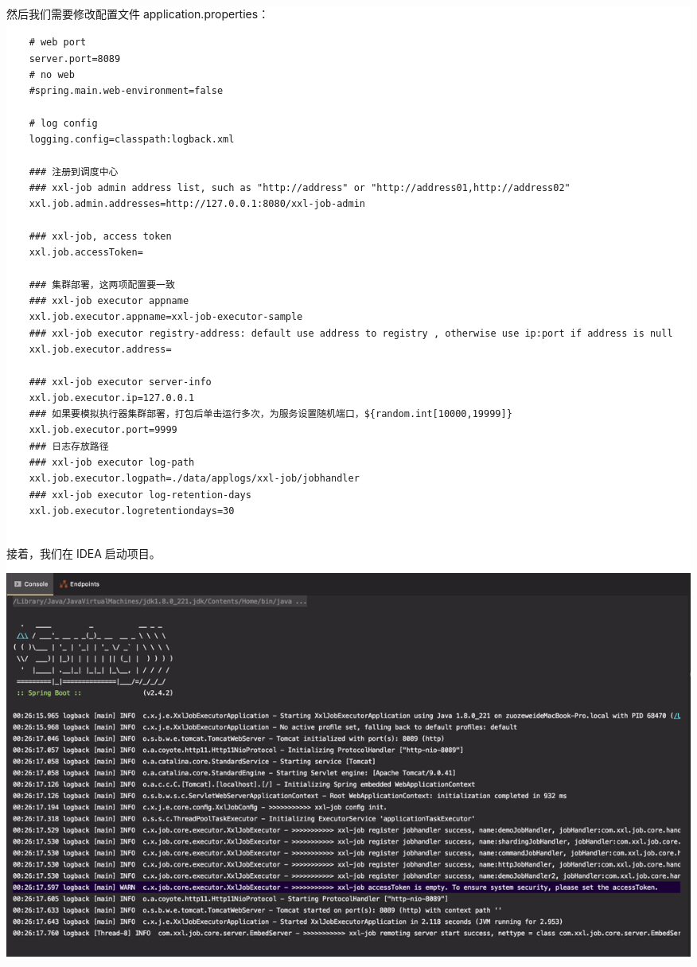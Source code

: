然后我们需要修改配置文件 application.properties：

```
    # web port
    server.port=8089
    # no web
    #spring.main.web-environment=false
    
    # log config
    logging.config=classpath:logback.xml
    
    ### 注册到调度中心
    ### xxl-job admin address list, such as "http://address" or "http://address01,http://address02"
    xxl.job.admin.addresses=http://127.0.0.1:8080/xxl-job-admin
    
    ### xxl-job, access token
    xxl.job.accessToken=
    
    ### 集群部署，这两项配置要一致
    ### xxl-job executor appname
    xxl.job.executor.appname=xxl-job-executor-sample
    ### xxl-job executor registry-address: default use address to registry , otherwise use ip:port if address is null
    xxl.job.executor.address=
    
    ### xxl-job executor server-info
    xxl.job.executor.ip=127.0.0.1
    ### 如果要模拟执行器集群部署，打包后单击运行多次，为服务设置随机端口，${random.int[10000,19999]}
    xxl.job.executor.port=9999
    ### 日志存放路径
    ### xxl-job executor log-path
    xxl.job.executor.logpath=./data/applogs/xxl-job/jobhandler
    ### xxl-job executor log-retention-days
    xxl.job.executor.logretentiondays=30
    

```

接着，我们在 IDEA 启动项目。

![图片](./httpsstatic001geekbangorgresourceimagea37ea3a7254c614f0afa8761c330da2b2e7e.png)